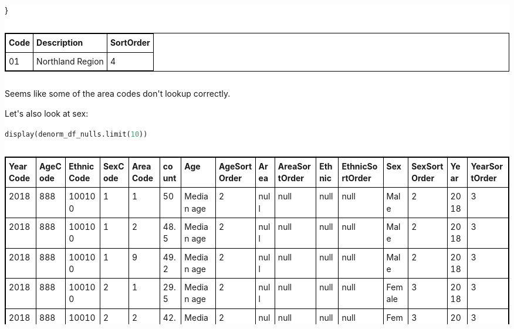   }
</style><div class='table-result-container'><table class='table-result'><thead style='background-color: white'><tr><th>Code</th><th>Description</th><th>SortOrder</th></tr></thead><tbody><tr><td>01</td><td>Northland Region</td><td>4</td></tr></tbody></table></div>

Seems like some of the area codes don't lookup correctly.

Let's also look at sex:

```python
display(denorm_df_nulls.limit(10))
```

<style scoped>
  .table-result-container {
    max-height: 300px;
    overflow: auto;
  }
  table, th, td {
    border: 1px solid black;
    border-collapse: collapse;
  }
  th, td {
    padding: 5px;
  }
  th {
    text-align: left;
  }
</style><div class='table-result-container'><table class='table-result'><thead style='background-color: white'><tr><th>YearCode</th><th>AgeCode</th><th>EthnicCode</th><th>SexCode</th><th>AreaCode</th><th>count</th><th>Age</th><th>AgeSortOrder</th><th>Area</th><th>AreaSortOrder</th><th>Ethnic</th><th>EthnicSortOrder</th><th>Sex</th><th>SexSortOrder</th><th>Year</th><th>YearSortOrder</th></tr></thead><tbody><tr><td>2018</td><td>888</td><td>100100</td><td>1</td><td>1</td><td>50</td><td>Median age</td><td>2</td><td>null</td><td>null</td><td>null</td><td>null</td><td>Male</td><td>2</td><td>2018</td><td>3</td></tr><tr><td>2018</td><td>888</td><td>100100</td><td>1</td><td>2</td><td>48.5</td><td>Median age</td><td>2</td><td>null</td><td>null</td><td>null</td><td>null</td><td>Male</td><td>2</td><td>2018</td><td>3</td></tr><tr><td>2018</td><td>888</td><td>100100</td><td>1</td><td>9</td><td>49.2</td><td>Median age</td><td>2</td><td>null</td><td>null</td><td>null</td><td>null</td><td>Male</td><td>2</td><td>2018</td><td>3</td></tr><tr><td>2018</td><td>888</td><td>100100</td><td>2</td><td>1</td><td>29.5</td><td>Median age</td><td>2</td><td>null</td><td>null</td><td>null</td><td>null</td><td>Female</td><td>3</td><td>2018</td><td>3</td></tr><tr><td>2018</td><td>888</td><td>100100</td><td>2</td><td>2</td><td>42.3</td><td>Median age</td><td>2</td><td>null</td><td>null</td><td>null</td><td>null</td><td>Female</td><td>3</td><td>2018</td><td>3</td></tr><tr><td>2018</td><td>888</td><td>100100</td><td>2</td><td>9</td><td>36</td><td>Median age</td><td>2</td><td>null</td><td>null</td><td>null</td><td>null</td><td>Female</td><td>3</td><td>2018</td><td>3</td></tr><tr><td>2018</td><td>888</td><td>100100</td><td>3</td><td>1</td><td>21.2</td><td>Median age</td><td>2</td><td>null</td><td>null</td><td>null</td><td>null</td><td>null</td><td>null</td><td>2018</td><td>3</td></tr><tr><td>2018</td><td>888</td><td>100100</td><td>3</td><td>2</td><td>24.9</td><td>Median age</td><td>2</td><td>null</td><td>null</td><td>null</td><td>null</td><td>null</td><td>null</td><td>2018</td><td>3</td></tr><tr><td>2018</td><td>888</td><td>100100</td><td>3</td><td>9</td><td>23.3</td><td>Median age</td><td>2</td><td>null</td><td>null</td><td>null</td><td>null</td><td>null</td><td>null</td><td>2018</td><td>3</td></tr><tr><td>2018</td><td>888</td><td>100100</td><td>4</td><td>1</td><td>26.6</td><td>Median age</td><td>2</td><td>null</td><td>null</td><td>null</td><td>null</td><td>null</td><td>null</td><td>2018</td><td>3</td></tr></tbody></table></div>
